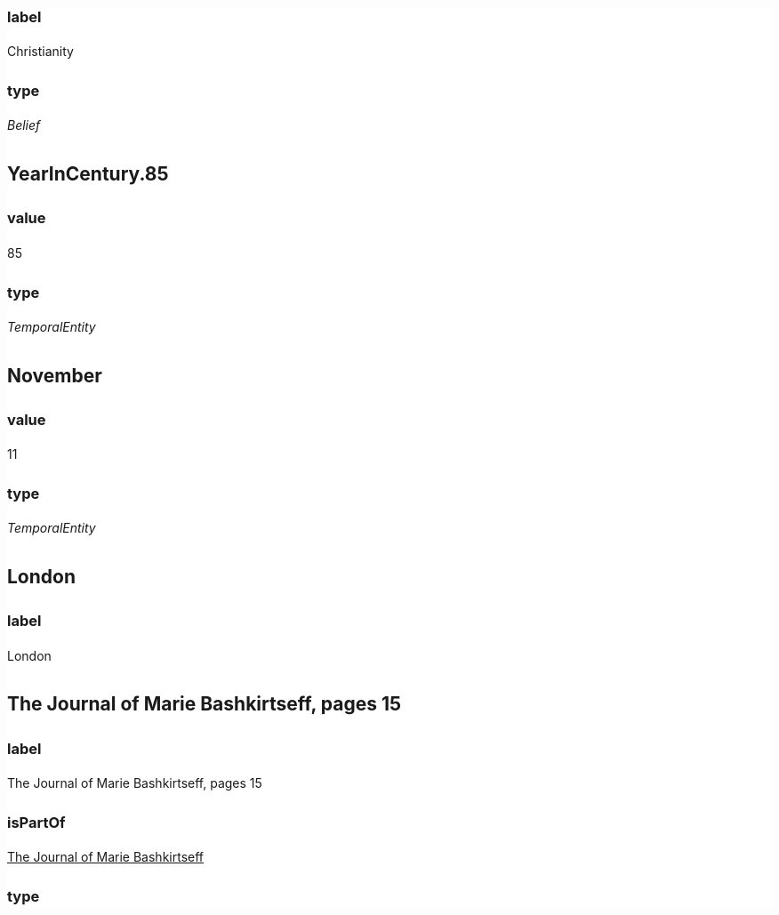 ### label


Christianity

### type


*Belief*

## YearInCentury.85

### value


85

### type


*TemporalEntity*

## November

### value


11

### type


*TemporalEntity*

## London

### label


London

## The Journal of Marie Bashkirtseff, pages 15

### label


The Journal of Marie Bashkirtseff, pages 15

### isPartOf


[The Journal of Marie Bashkirtseff](#The-Journal-of-Marie-Bashkirtseff)

### type
